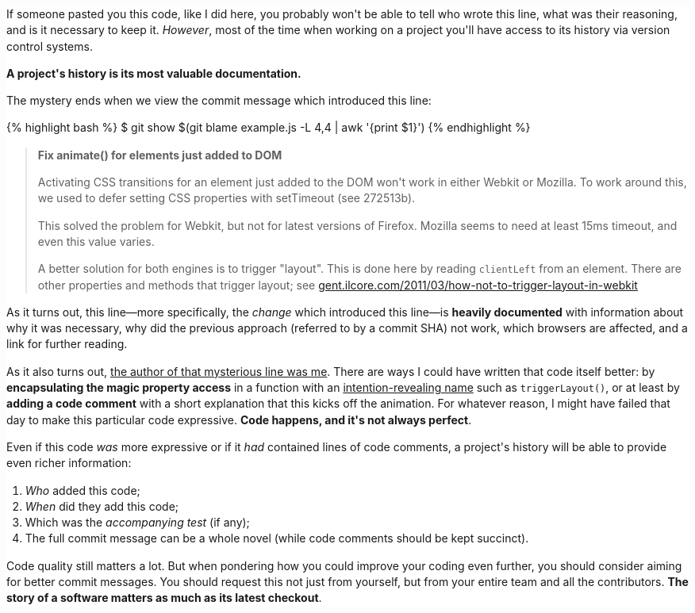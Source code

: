If someone pasted you this code, like I did here, you probably won't be able to
tell who wrote this line, what was their reasoning, and is it necessary to keep
it. _However_, most of the time when working on a project you'll have access to
its history via version control systems.

**A project's history is its most valuable documentation.**

The mystery ends when we view the commit message which introduced this line:

{% highlight bash %}
$ git show $(git blame example.js -L 4,4 | awk '{print $1}')
{% endhighlight %}

> **Fix animate() for elements just added to DOM**
>
> Activating CSS transitions for an element just added to the DOM won't work in
> either Webkit or Mozilla. To work around this, we used to defer setting CSS
> properties with setTimeout (see 272513b).
>
> This solved the problem for Webkit, but not for latest versions of Firefox.
> Mozilla seems to need at least 15ms timeout, and even this value varies.
>
> A better solution for both engines is to trigger "layout". This is done here
> by reading `clientLeft` from an element. There are other properties and
> methods that trigger layout; see
> [gent.ilcore.com/2011/03/how-not-to-trigger-layout-in-webkit](http://gent.ilcore.com/2011/03/how-not-to-trigger-layout-in-webkit.html)

As it turns out, this line—more specifically, the _change_ which introduced this
line—is **heavily documented** with information about why it was necessary, why did
the previous approach (referred to by a commit SHA) not work, which browsers are
affected, and a link for further reading.

As it also turns out, [the author of that mysterious line was me][pr]. There are
ways I could have written that code itself better: by **encapsulating the magic
property access** in a function with an [intention-revealing name][] such as
`triggerLayout()`, or at least by **adding a code comment** with a short
explanation that this kicks off the animation. For whatever reason, I might have
failed that day to make this particular code expressive. **Code happens, and
it's not always perfect**.

Even if this code _was_ more expressive or if it _had_ contained lines of code
comments, a project's history will be able to provide even richer information:

1. _Who_ added this code;
2. _When_ did they add this code;
3. Which was the _accompanying test_ (if any);
4. The full commit message can be a whole novel (while code comments should be
   kept succinct).

Code quality still matters a lot. But when pondering how you could improve your
coding even further, you should consider aiming for better commit messages. You
should request this not just from yourself, but from your entire team and all
the contributors. **The story of a software matters as much as its latest
checkout**.


  [pr]: https://github.com/madrobby/zepto/pull/586
  [intention-revealing name]: http://signalvnoise.com/posts/3531-intention-revealing-methods
  [fugitive]: https://github.com/tpope/vim-fugitive
  [git-churn]: https://github.com/garybernhardt/dotfiles/blob/f0c0ff92209e5aed4fa3ef6faf056eb9944a8f12/bin/git-churn
  [git-overwritten]: https://github.com/mislav/dotfiles/blob/7ac8cbfcd56cfa6c39b5719ea183e87878ea6ed5/bin/git-overwritten
  [github flow]: http://guides.github.com/overviews/flow/
  [tips]: http://robots.thoughtbot.com/5-useful-tips-for-a-better-commit-message
  [rebase]: /2013/02/merge-vs-rebase/
